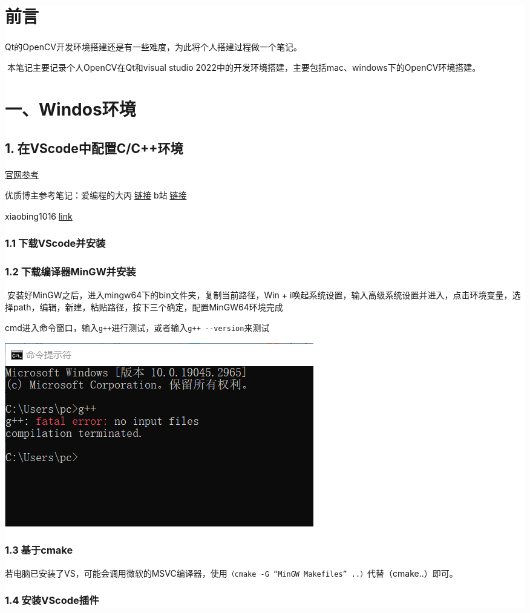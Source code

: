 # 前言

​		Qt的OpenCV开发环境搭建还是有一些难度，为此将个人搭建过程做一个笔记。

​		本笔记主要记录个人OpenCV在Qt和visual studio 2022中的开发环境搭建，主要包括mac、windows下的OpenCV环境搭建。

# 一、Windos环境

## 1. 在VScode中配置C/C++环境

[官网参考](https://code.visualstudio.com/docs/cpp/config-msvc)

优质博主参考笔记：爱编程的大丙 [链接](https://subingwen.cn/vscode/cpp-windows/) b站 [链接](https://space.bilibili.com/147020887)

xiaobing1016 [link](https://space.bilibili.com/434013215)

### 1.1 下载VScode并安装

### 1.2 下载编译器MinGW并安装

​		安装好MinGW之后，进入mingw64下的bin文件夹，复制当前路径，Win + i唤起系统设置，输入高级系统设置并进入，点击环境变量，选择path，编辑，新建，粘贴路径，按下三个确定，配置MinGW64环境完成

​		cmd进入命令窗口，输入`g++`进行测试，或者输入`g++ --version`来测试

![images](./images/VScode_Cpp_index0.png)



### 1.3 基于cmake

若电脑已安装了VS，可能会调用微软的MSVC编译器，使用`（cmake -G “MinGW Makefiles” ..）`代替（cmake..）即可。

### 1.4 安装VScode插件
